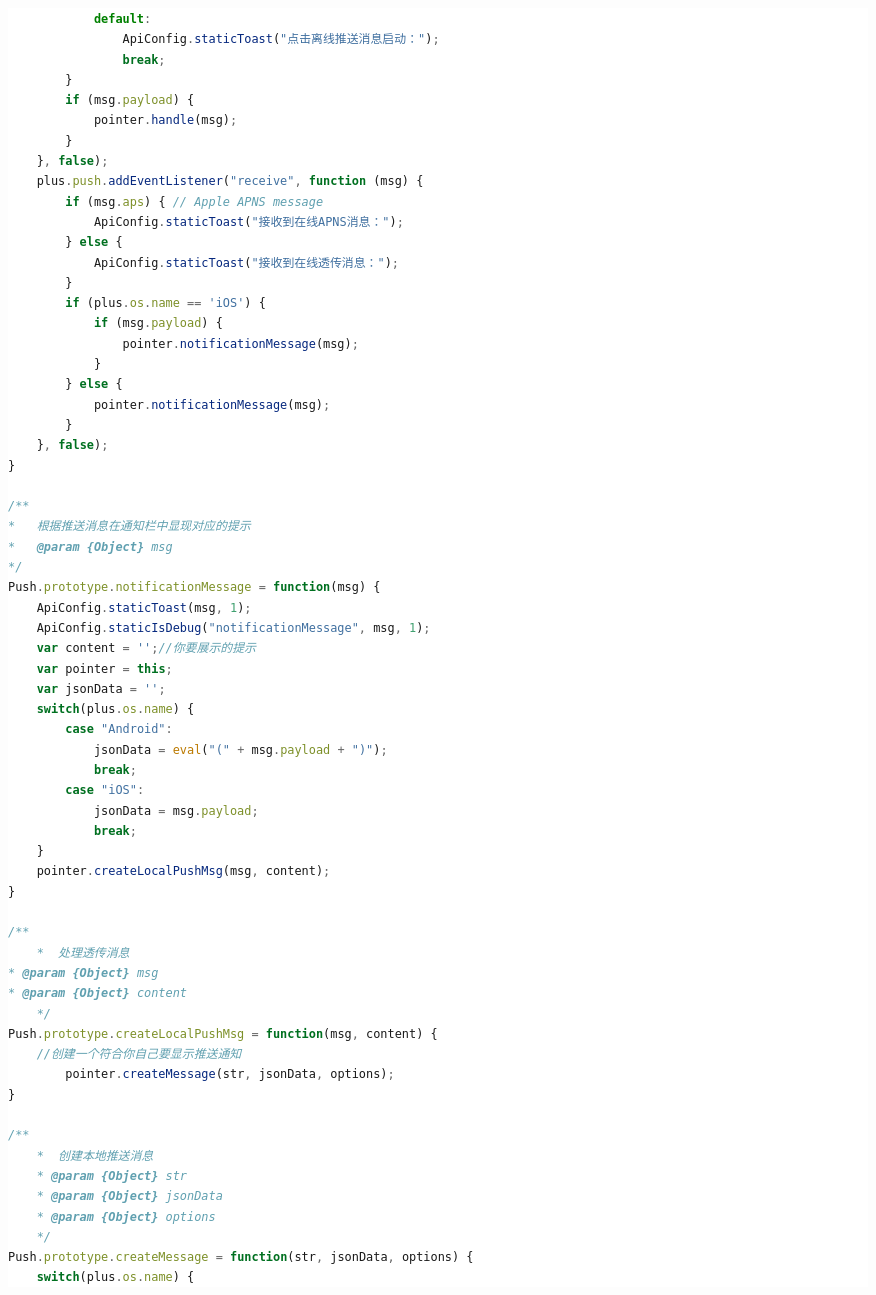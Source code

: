 `````javascript
			default:
				ApiConfig.staticToast("点击离线推送消息启动：");
				break;
		}
		if (msg.payload) {
			pointer.handle(msg);
		}
	}, false);
	plus.push.addEventListener("receive", function (msg) {
		if (msg.aps) { // Apple APNS message
			ApiConfig.staticToast("接收到在线APNS消息：");
		} else {
			ApiConfig.staticToast("接收到在线透传消息：");
		}
		if (plus.os.name == 'iOS') {
			if (msg.payload) {
				pointer.notificationMessage(msg);
			}
		} else {
			pointer.notificationMessage(msg);
		}
	}, false);
}

/**
* 	根据推送消息在通知栏中显现对应的提示
* 	@param {Object} msg
*/
Push.prototype.notificationMessage = function(msg) {
	ApiConfig.staticToast(msg, 1);
	ApiConfig.staticIsDebug("notificationMessage", msg, 1);
	var content = '';//你要展示的提示
	var pointer = this;
	var jsonData = '';
	switch(plus.os.name) {
		case "Android":
			jsonData = eval("(" + msg.payload + ")");
			break;
		case "iOS":
			jsonData = msg.payload;
			break;
	}
	pointer.createLocalPushMsg(msg, content);
}

/**
	*  处理透传消息
* @param {Object} msg 
* @param {Object} content
	*/
Push.prototype.createLocalPushMsg = function(msg, content) {
	//创建一个符合你自己要显示推送通知
		pointer.createMessage(str, jsonData, options);
}

/**
	*  创建本地推送消息
	* @param {Object} str
	* @param {Object} jsonData
	* @param {Object} options
	*/
Push.prototype.createMessage = function(str, jsonData, options) {
	switch(plus.os.name) {
`````